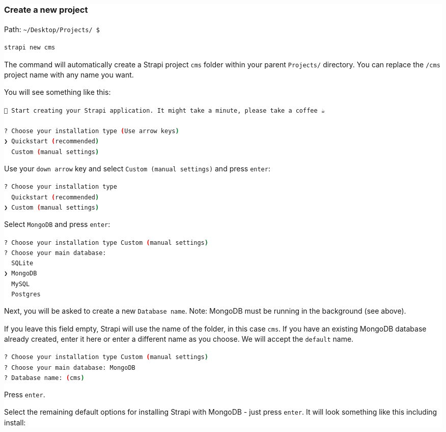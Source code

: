 ### Create a new project

Path: `~/Desktop/Projects/ $`

```bash
strapi new cms
```

The command will automatically create a Strapi project `cms` folder within your parent `Projects/` directory. You can replace the `/cms` project name with any name you want.

You will see something like this:

```bash
🚀 Start creating your Strapi application. It might take a minute, please take a coffee ☕️

? Choose your installation type (Use arrow keys)
❯ Quickstart (recommended) 
  Custom (manual settings) 
```
Use your `down arrow` key and select `Custom (manual settings)` and press `enter`:

```bash
? Choose your installation type 
  Quickstart (recommended) 
❯ Custom (manual settings) 
```

Select `MongoDB` and press `enter`:

```bash
? Choose your installation type Custom (manual settings)
? Choose your main database: 
  SQLite 
❯ MongoDB 
  MySQL 
  Postgres 
``` 

Next, you will be asked to create a new `Database name`. Note: MongoDB must be running in the background (see above).

If you leave this field empty, Strapi will use the name of the folder, in this case `cms`. If you have an existing MongoDB database already created, enter it here or enter a different name as you choose.  We will accept the `default` name. 

```bash
? Choose your installation type Custom (manual settings)
? Choose your main database: MongoDB
? Database name: (cms) 

```

Press `enter`.



Select the remaining default options for installing Strapi with MongoDB - just press `enter`.  It will look something like this including install:
